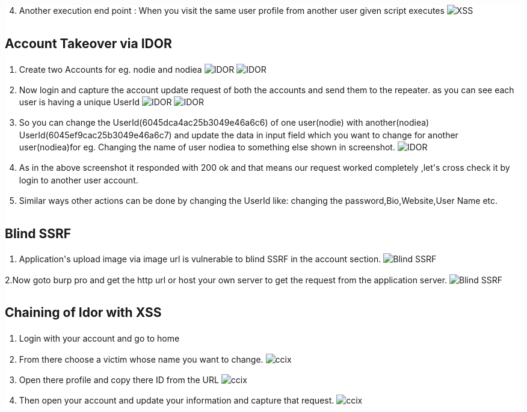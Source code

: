 4. Another execution end point : When you visit the same user profile from another user given script executes
![XSS](/images/self4.png)

## Account Takeover via IDOR <a name="IDORt"></a>

1. Create two Accounts for eg. nodie and nodiea
![IDOR](/images/idort1.png)
![IDOR](/images/idort2.png)

2. Now login and capture the account update request of both the accounts and send them to the
repeater. as you can see each user is having a unique UserId
![IDOR](/images/idort3.png)
![IDOR](/images/idort4.png)

3. So you can change the UserId(6045dca4ac25b3049e46a6c6) of one user(nodie) with
another(nodiea) UserId(6045ef9cac25b3049e46a6c7) and update the data in input field which
you want to change for another user(nodiea)for eg. Changing the name of user nodiea to
something else shown in screenshot.
![IDOR](/images/idort5.png)

4. As in the above screenshot it responded with 200 ok and that means our request worked
completely ,let's cross check it by login to another user account.

5. Similar ways other actions can be done by changing the UserId like: changing the
password,Bio,Website,User Name etc.

## Blind SSRF <a name="bssrf"></a>

1. Application's upload image via image url is vulnerable to blind SSRF in the account section.
![Blind SSRF](/images/bssrf1.png)

2.Now goto burp pro and get the http url or host your own server to get the request from the application server.
![Blind SSRF](/images/bssrf2.png)

## Chaining of Idor with XSS <a name="ccix"></a>

1. Login with your account and go to home

2. From there choose a victim whose name you want to change.
![ccix](/images/ccix.png)

3. Open there profile and copy there ID from the URL
![ccix](/images/ccix2.png)

4. Then open your account and update your information and capture that request.
![ccix](/images/ccix3.png)

